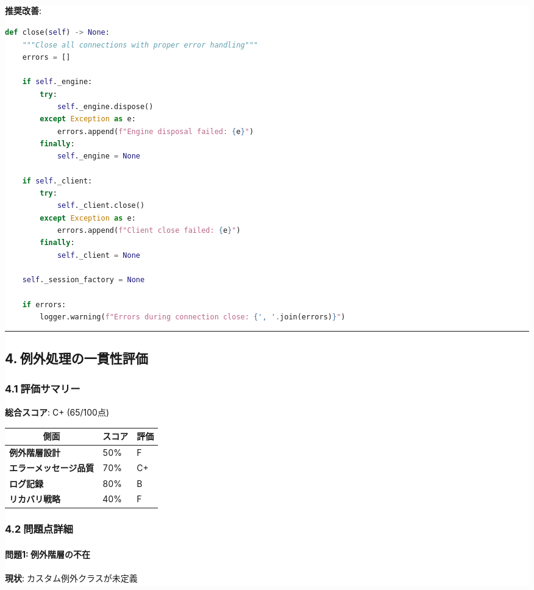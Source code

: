 **推奨改善**:

```python
def close(self) -> None:
    """Close all connections with proper error handling"""
    errors = []

    if self._engine:
        try:
            self._engine.dispose()
        except Exception as e:
            errors.append(f"Engine disposal failed: {e}")
        finally:
            self._engine = None

    if self._client:
        try:
            self._client.close()
        except Exception as e:
            errors.append(f"Client close failed: {e}")
        finally:
            self._client = None

    self._session_factory = None

    if errors:
        logger.warning(f"Errors during connection close: {', '.join(errors)}")
```

---

## 4. 例外処理の一貫性評価

### 4.1 評価サマリー

**総合スコア**: C+ (65/100点)

| 側面                     | スコア | 評価 |
| ------------------------ | ------ | ---- |
| **例外階層設計**         | 50%    | F    |
| **エラーメッセージ品質** | 70%    | C+   |
| **ログ記録**             | 80%    | B    |
| **リカバリ戦略**         | 40%    | F    |

### 4.2 問題点詳細

#### 問題1: 例外階層の不在

**現状**: カスタム例外クラスが未定義
